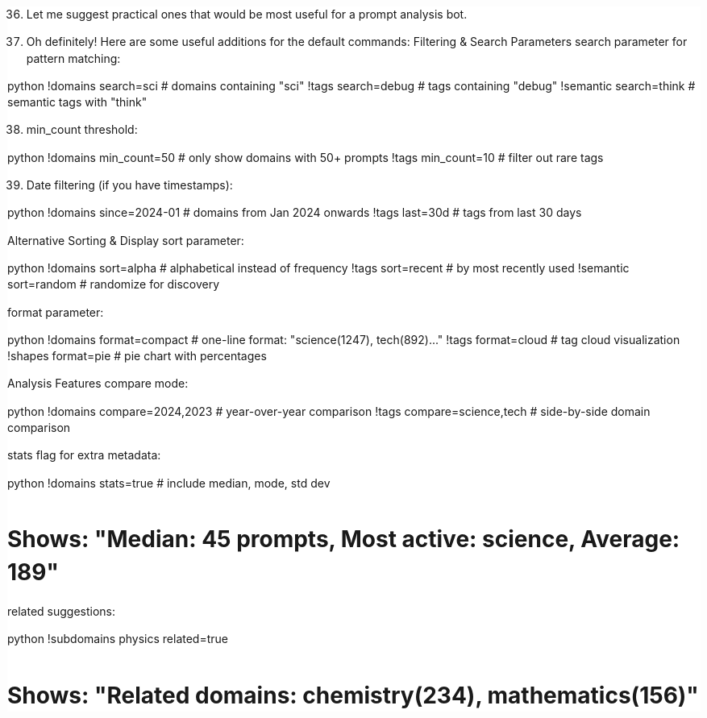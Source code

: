 36. Let me suggest practical ones that would be most useful for a prompt analysis bot.

37. Oh definitely! Here are some useful additions for the default commands:
Filtering & Search Parameters
search parameter for pattern matching:

python
!domains search=sci     # domains containing "sci"
!tags search=debug     # tags containing "debug"
!semantic search=think  # semantic tags with "think"

38. min_count threshold:

python
!domains min_count=50   # only show domains with 50+ prompts
!tags min_count=10      # filter out rare tags

39. Date filtering (if you have timestamps):

python
!domains since=2024-01  # domains from Jan 2024 onwards
!tags last=30d         # tags from last 30 days

Alternative Sorting & Display
sort parameter:

python
!domains sort=alpha     # alphabetical instead of frequency
!tags sort=recent      # by most recently used
!semantic sort=random   # randomize for discovery

format parameter:

python
!domains format=compact # one-line format: "science(1247), tech(892)..."
!tags format=cloud     # tag cloud visualization
!shapes format=pie     # pie chart with percentages

Analysis Features
compare mode:

python
!domains compare=2024,2023  # year-over-year comparison
!tags compare=science,tech   # side-by-side domain comparison

stats flag for extra metadata:

python
!domains stats=true    # include median, mode, std dev
# Shows: "Median: 45 prompts, Most active: science, Average: 189"

related suggestions:

python
!subdomains physics related=true
# Shows: "Related domains: chemistry(234), mathematics(156)"
